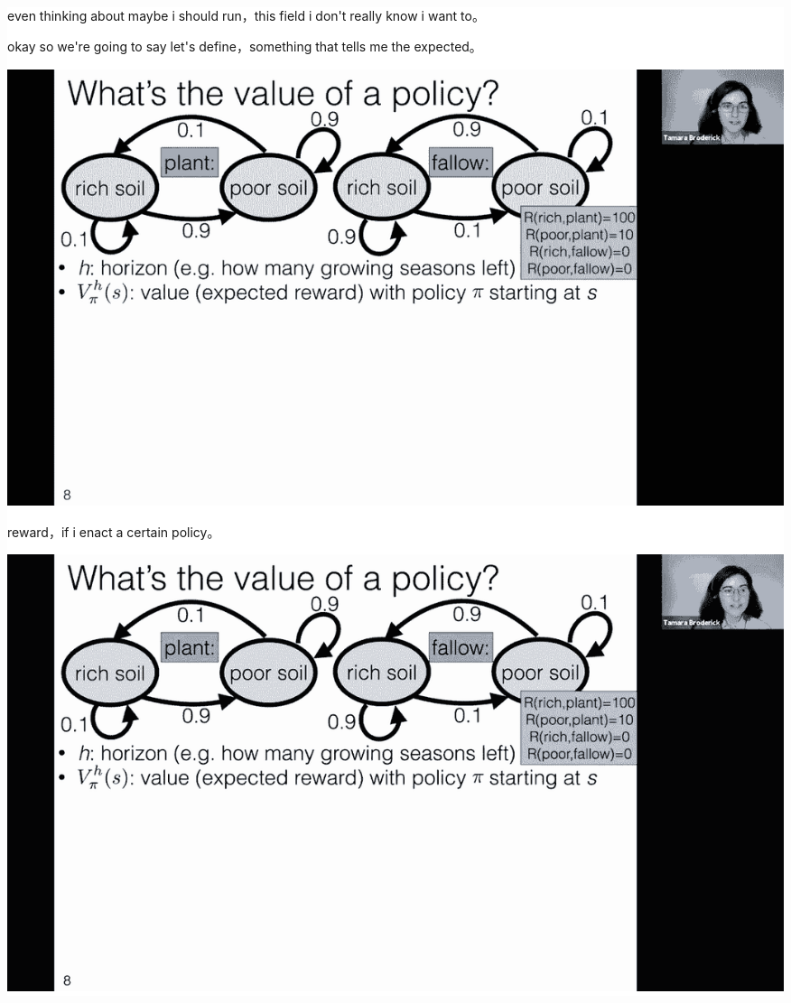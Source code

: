 
even thinking about maybe i should run，this field i don't really know i want to。

okay so we're going to say let's define，something that tells me the expected。



![](img/2220f93cadcaca2dfe0e327d8d583653_137.png)

reward，if i enact a certain policy。

![](img/2220f93cadcaca2dfe0e327d8d583653_139.png)
